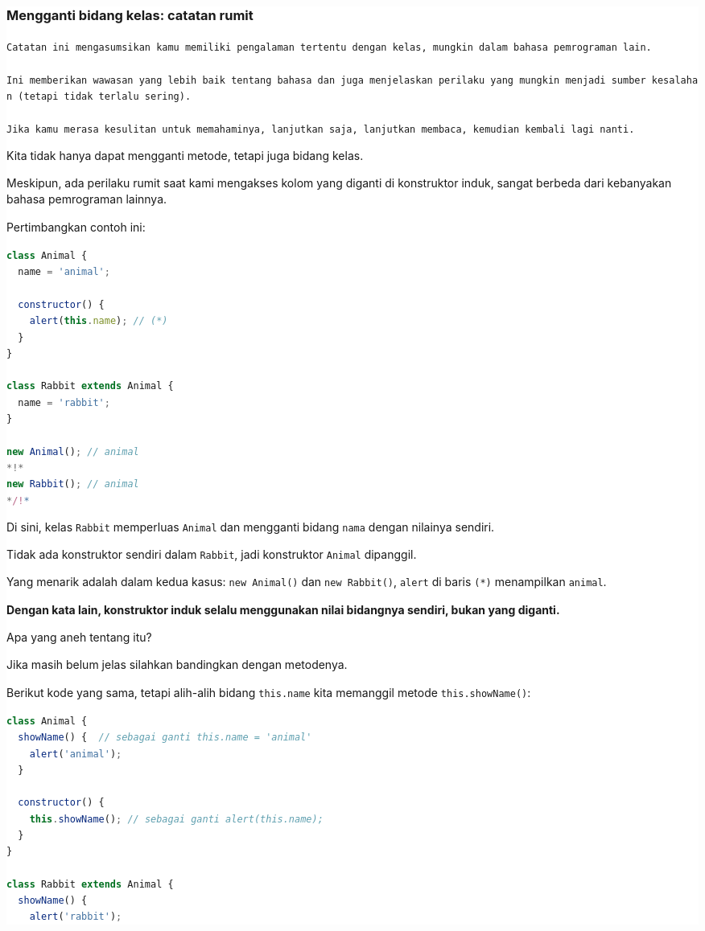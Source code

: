 ### Mengganti bidang kelas: catatan rumit

```warn header="Advanced note"
Catatan ini mengasumsikan kamu memiliki pengalaman tertentu dengan kelas, mungkin dalam bahasa pemrograman lain.

Ini memberikan wawasan yang lebih baik tentang bahasa dan juga menjelaskan perilaku yang mungkin menjadi sumber kesalahan (tetapi tidak terlalu sering).

Jika kamu merasa kesulitan untuk memahaminya, lanjutkan saja, lanjutkan membaca, kemudian kembali lagi nanti.
```

Kita tidak hanya dapat mengganti metode, tetapi juga bidang kelas.

Meskipun, ada perilaku rumit saat kami mengakses kolom yang diganti di konstruktor induk, sangat berbeda dari kebanyakan bahasa pemrograman lainnya.

Pertimbangkan contoh ini:

```js run
class Animal {
  name = 'animal';

  constructor() {
    alert(this.name); // (*)
  }
}

class Rabbit extends Animal {
  name = 'rabbit';
}

new Animal(); // animal
*!*
new Rabbit(); // animal
*/!*
```

Di sini, kelas `Rabbit` memperluas `Animal` dan mengganti bidang `nama` dengan nilainya sendiri.

Tidak ada konstruktor sendiri dalam `Rabbit`, jadi konstruktor `Animal` dipanggil.

Yang menarik adalah dalam kedua kasus: `new Animal()` dan `new Rabbit()`, `alert` di baris `(*)` menampilkan `animal`.

**Dengan kata lain, konstruktor induk selalu menggunakan nilai bidangnya sendiri, bukan yang diganti.**

Apa yang aneh tentang itu?

Jika masih belum jelas silahkan bandingkan dengan metodenya.

Berikut kode yang sama, tetapi alih-alih bidang `this.name` kita memanggil metode `this.showName()`:

```js run
class Animal {
  showName() {  // sebagai ganti this.name = 'animal'
    alert('animal');
  }

  constructor() {
    this.showName(); // sebagai ganti alert(this.name);
  }
}

class Rabbit extends Animal {
  showName() {
    alert('rabbit');
```